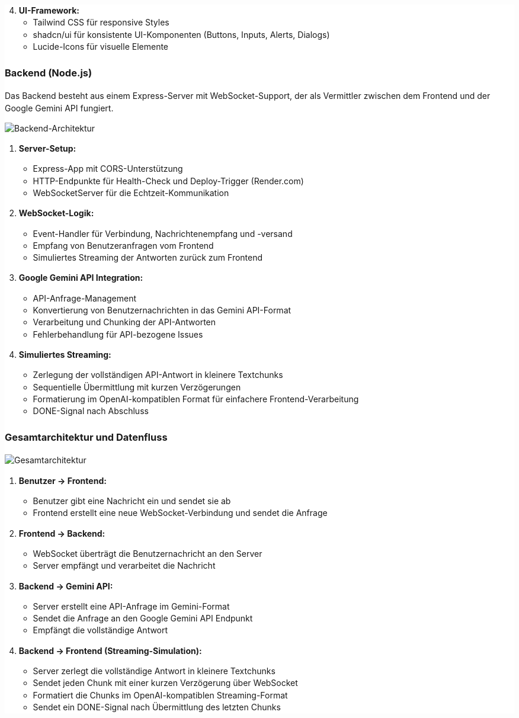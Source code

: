 4. **UI-Framework:**
   - Tailwind CSS für responsive Styles
   - shadcn/ui für konsistente UI-Komponenten (Buttons, Inputs, Alerts, Dialogs)
   - Lucide-Icons für visuelle Elemente

### Backend (Node.js)

Das Backend besteht aus einem Express-Server mit WebSocket-Support, der als Vermittler zwischen dem Frontend und der Google Gemini API fungiert.

![Backend-Architektur](https://i.imgur.com/KtJMST2.png)

1. **Server-Setup:**
   - Express-App mit CORS-Unterstützung
   - HTTP-Endpunkte für Health-Check und Deploy-Trigger (Render.com)
   - WebSocketServer für die Echtzeit-Kommunikation

2. **WebSocket-Logik:**
   - Event-Handler für Verbindung, Nachrichtenempfang und -versand
   - Empfang von Benutzeranfragen vom Frontend
   - Simuliertes Streaming der Antworten zurück zum Frontend

3. **Google Gemini API Integration:**
   - API-Anfrage-Management
   - Konvertierung von Benutzernachrichten in das Gemini API-Format
   - Verarbeitung und Chunking der API-Antworten
   - Fehlerbehandlung für API-bezogene Issues

4. **Simuliertes Streaming:**
   - Zerlegung der vollständigen API-Antwort in kleinere Textchunks
   - Sequentielle Übermittlung mit kurzen Verzögerungen
   - Formatierung im OpenAI-kompatiblen Format für einfachere Frontend-Verarbeitung
   - DONE-Signal nach Abschluss

### Gesamtarchitektur und Datenfluss

![Gesamtarchitektur](https://i.imgur.com/mpiJDWj.png)

1. **Benutzer → Frontend:**
   - Benutzer gibt eine Nachricht ein und sendet sie ab
   - Frontend erstellt eine neue WebSocket-Verbindung und sendet die Anfrage

2. **Frontend → Backend:**
   - WebSocket überträgt die Benutzernachricht an den Server
   - Server empfängt und verarbeitet die Nachricht

3. **Backend → Gemini API:**
   - Server erstellt eine API-Anfrage im Gemini-Format
   - Sendet die Anfrage an den Google Gemini API Endpunkt
   - Empfängt die vollständige Antwort

4. **Backend → Frontend (Streaming-Simulation):**
   - Server zerlegt die vollständige Antwort in kleinere Textchunks
   - Sendet jeden Chunk mit einer kurzen Verzögerung über WebSocket
   - Formatiert die Chunks im OpenAI-kompatiblen Streaming-Format
   - Sendet ein DONE-Signal nach Übermittlung des letzten Chunks
